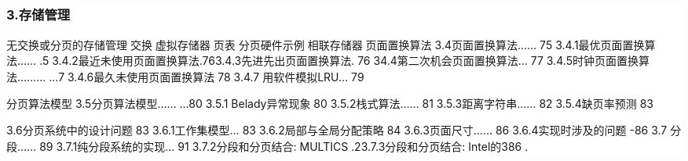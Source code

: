 ### 3.存储管理

无交换或分页的存储管理
交换
虚拟存储器
页表
分页硬件示例
相联存储器
页面置换算法
3.4页面置换算法……
75
3.4.1最优页面置换算法……
.5
3.4.2最近未使用页面置换算法.763.4.3先进先出页面置换算法.
76
34.4第二次机会页面置换算法…
77
3.4.5时钟页面置换算法………
...7
3.4.6最久未使用页面置换算法
78
3.4.7 用软件模拟LRU...
79

分页算法模型
3.5分页算法模型……
...80
3.5.1 Belady异常现象
80
3.5.2栈式算法……
81
3.5.3距离字符串……
82
3.5.4缺页率预测
83

3.6分页系统中的设计问题
83
3.6.1工作集模型…
83
3.6.2局部与全局分配策略
84
3.6.3页面尺寸……
86
3.6.4实现时涉及的问题
-86
3.7 分段……
89
3.7.1纯分段系统的实现…
91
3.7.2分段和分页结合: MULTICS .23.7.3分段和分页结合: Intel的386 .
